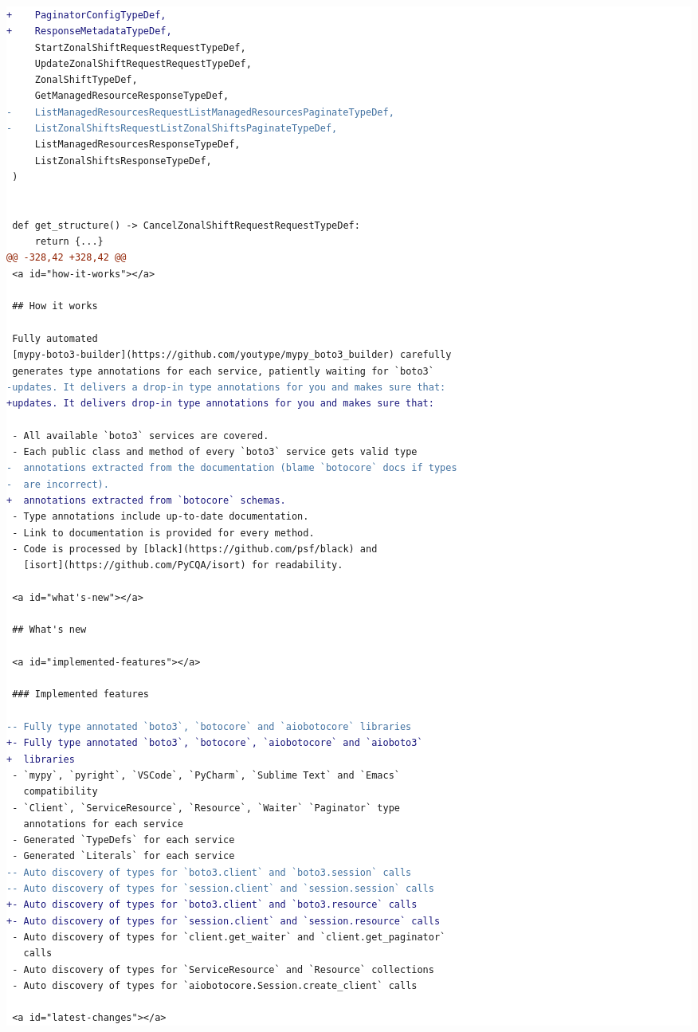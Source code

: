 ```diff
+    PaginatorConfigTypeDef,
+    ResponseMetadataTypeDef,
     StartZonalShiftRequestRequestTypeDef,
     UpdateZonalShiftRequestRequestTypeDef,
     ZonalShiftTypeDef,
     GetManagedResourceResponseTypeDef,
-    ListManagedResourcesRequestListManagedResourcesPaginateTypeDef,
-    ListZonalShiftsRequestListZonalShiftsPaginateTypeDef,
     ListManagedResourcesResponseTypeDef,
     ListZonalShiftsResponseTypeDef,
 )
 
 
 def get_structure() -> CancelZonalShiftRequestRequestTypeDef:
     return {...}
@@ -328,42 +328,42 @@
 <a id="how-it-works"></a>
 
 ## How it works
 
 Fully automated
 [mypy-boto3-builder](https://github.com/youtype/mypy_boto3_builder) carefully
 generates type annotations for each service, patiently waiting for `boto3`
-updates. It delivers a drop-in type annotations for you and makes sure that:
+updates. It delivers drop-in type annotations for you and makes sure that:
 
 - All available `boto3` services are covered.
 - Each public class and method of every `boto3` service gets valid type
-  annotations extracted from the documentation (blame `botocore` docs if types
-  are incorrect).
+  annotations extracted from `botocore` schemas.
 - Type annotations include up-to-date documentation.
 - Link to documentation is provided for every method.
 - Code is processed by [black](https://github.com/psf/black) and
   [isort](https://github.com/PyCQA/isort) for readability.
 
 <a id="what's-new"></a>
 
 ## What's new
 
 <a id="implemented-features"></a>
 
 ### Implemented features
 
-- Fully type annotated `boto3`, `botocore` and `aiobotocore` libraries
+- Fully type annotated `boto3`, `botocore`, `aiobotocore` and `aioboto3`
+  libraries
 - `mypy`, `pyright`, `VSCode`, `PyCharm`, `Sublime Text` and `Emacs`
   compatibility
 - `Client`, `ServiceResource`, `Resource`, `Waiter` `Paginator` type
   annotations for each service
 - Generated `TypeDefs` for each service
 - Generated `Literals` for each service
-- Auto discovery of types for `boto3.client` and `boto3.session` calls
-- Auto discovery of types for `session.client` and `session.session` calls
+- Auto discovery of types for `boto3.client` and `boto3.resource` calls
+- Auto discovery of types for `session.client` and `session.resource` calls
 - Auto discovery of types for `client.get_waiter` and `client.get_paginator`
   calls
 - Auto discovery of types for `ServiceResource` and `Resource` collections
 - Auto discovery of types for `aiobotocore.Session.create_client` calls
 
 <a id="latest-changes"></a>
```